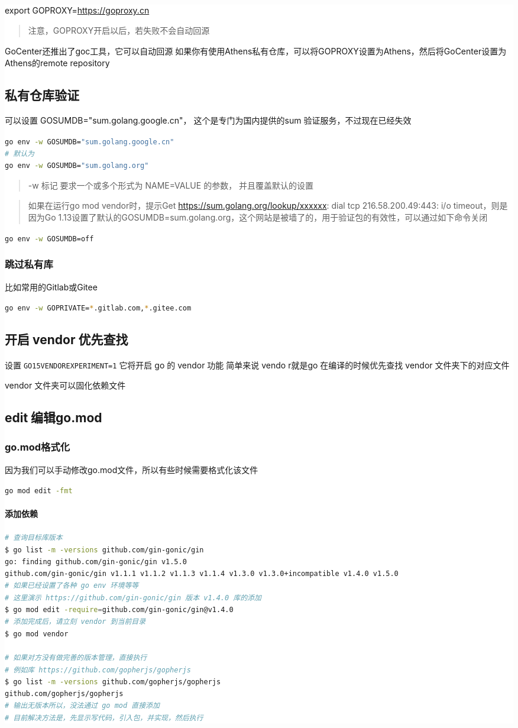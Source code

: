 export GOPROXY=https://goproxy.cn

> 注意，GOPROXY开启以后，若失败不会自动回源

GoCenter还推出了goc工具，它可以自动回源
如果你有使用Athens私有仓库，可以将GOPROXY设置为Athens，然后将GoCenter设置为Athens的remote repository

## 私有仓库验证

可以设置 GOSUMDB="sum.golang.google.cn"， 这个是专门为国内提供的sum 验证服务，不过现在已经失效

```bash
go env -w GOSUMDB="sum.golang.google.cn"
# 默认为
go env -w GOSUMDB="sum.golang.org"
```
> -w 标记 要求一个或多个形式为 NAME=VALUE 的参数， 并且覆盖默认的设置

> 如果在运行go mod vendor时，提示Get https://sum.golang.org/lookup/xxxxxx: dial tcp 216.58.200.49:443: i/o timeout，则是因为Go 1.13设置了默认的GOSUMDB=sum.golang.org，这个网站是被墙了的，用于验证包的有效性，可以通过如下命令关闭

```bash
go env -w GOSUMDB=off
```

### 跳过私有库

比如常用的Gitlab或Gitee

```bash
go env -w GOPRIVATE=*.gitlab.com,*.gitee.com
```

## 开启 vendor 优先查找

设置 `GO15VENDOREXPERIMENT=1` 它将开启 go 的 vendor 功能
简单来说 vendo r就是go 在编译的时候优先查找 vendor 文件夹下的对应文件

vendor 文件夹可以固化依赖文件

## edit 编辑go.mod

### go.mod格式化

因为我们可以手动修改go.mod文件，所以有些时候需要格式化该文件
```sh
go mod edit -fmt
```

#### 添加依赖

```bash
# 查询目标库版本
$ go list -m -versions github.com/gin-gonic/gin
go: finding github.com/gin-gonic/gin v1.5.0
github.com/gin-gonic/gin v1.1.1 v1.1.2 v1.1.3 v1.1.4 v1.3.0 v1.3.0+incompatible v1.4.0 v1.5.0
# 如果已经设置了各种 go env 环境等等
# 这里演示 https://github.com/gin-gonic/gin 版本 v1.4.0 库的添加
$ go mod edit -require=github.com/gin-gonic/gin@v1.4.0
# 添加完成后，请立刻 vendor 到当前目录
$ go mod vendor

# 如果对方没有做完善的版本管理，直接执行
# 例如库 https://github.com/gopherjs/gopherjs
$ go list -m -versions github.com/gopherjs/gopherjs
github.com/gopherjs/gopherjs
# 输出无版本所以，没法通过 go mod 直接添加
# 目前解决方法是，先显示写代码，引入包，并实现，然后执行
```